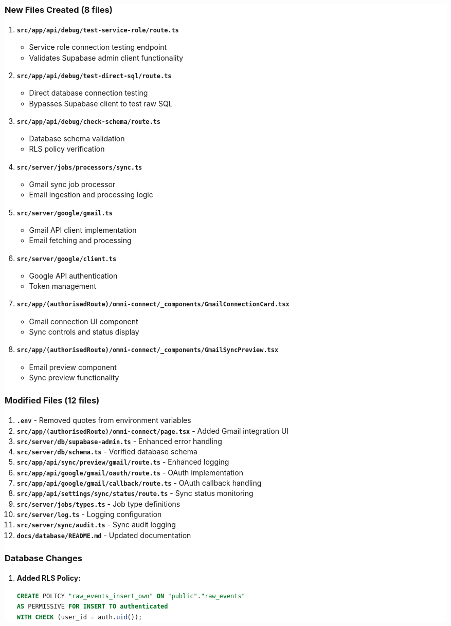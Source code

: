 ### **New Files Created (8 files)**

1. **`src/app/api/debug/test-service-role/route.ts`**
   - Service role connection testing endpoint
   - Validates Supabase admin client functionality

2. **`src/app/api/debug/test-direct-sql/route.ts`**
   - Direct database connection testing
   - Bypasses Supabase client to test raw SQL

3. **`src/app/api/debug/check-schema/route.ts`**
   - Database schema validation
   - RLS policy verification

4. **`src/server/jobs/processors/sync.ts`**
   - Gmail sync job processor
   - Email ingestion and processing logic

5. **`src/server/google/gmail.ts`**
   - Gmail API client implementation
   - Email fetching and processing

6. **`src/server/google/client.ts`**
   - Google API authentication
   - Token management

7. **`src/app/(authorisedRoute)/omni-connect/_components/GmailConnectionCard.tsx`**
   - Gmail connection UI component
   - Sync controls and status display

8. **`src/app/(authorisedRoute)/omni-connect/_components/GmailSyncPreview.tsx`**
   - Email preview component
   - Sync preview functionality

### **Modified Files (12 files)**

1. **`.env`** - Removed quotes from environment variables
2. **`src/app/(authorisedRoute)/omni-connect/page.tsx`** - Added Gmail integration UI
3. **`src/server/db/supabase-admin.ts`** - Enhanced error handling
4. **`src/server/db/schema.ts`** - Verified database schema
5. **`src/app/api/sync/preview/gmail/route.ts`** - Enhanced logging
6. **`src/app/api/google/gmail/oauth/route.ts`** - OAuth implementation
7. **`src/app/api/google/gmail/callback/route.ts`** - OAuth callback handling
8. **`src/app/api/settings/sync/status/route.ts`** - Sync status monitoring
9. **`src/server/jobs/types.ts`** - Job type definitions
10. **`src/server/log.ts`** - Logging configuration
11. **`src/server/sync/audit.ts`** - Sync audit logging
12. **`docs/database/README.md`** - Updated documentation

### **Database Changes**

1. **Added RLS Policy:**

   ```sql
   CREATE POLICY "raw_events_insert_own" ON "public"."raw_events"
   AS PERMISSIVE FOR INSERT TO authenticated
   WITH CHECK (user_id = auth.uid());
   ```
